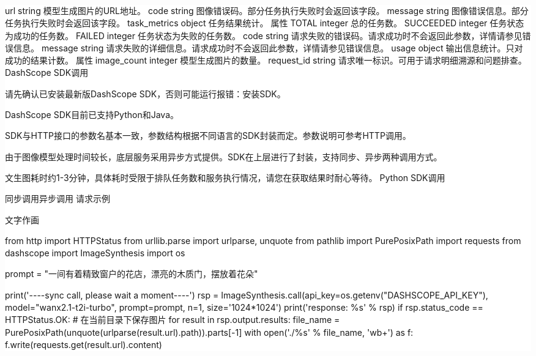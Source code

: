url string
模型生成图片的URL地址。
code string
图像错误码。部分任务执行失败时会返回该字段。
message string
图像错误信息。部分任务执行失败时会返回该字段。
task_metrics object
任务结果统计。
属性
TOTAL integer
总的任务数。
SUCCEEDED integer
任务状态为成功的任务数。
FAILED integer
任务状态为失败的任务数。
code string
请求失败的错误码。请求成功时不会返回此参数，详情请参见错误信息。
message string
请求失败的详细信息。请求成功时不会返回此参数，详情请参见错误信息。
usage object
输出信息统计。只对成功的结果计数。
属性
image_count integer
模型生成图片的数量。
request_id string
请求唯一标识。可用于请求明细溯源和问题排查。
DashScope SDK调用

请先确认已安装最新版DashScope SDK，否则可能运行报错：安装SDK。

DashScope SDK目前已支持Python和Java。

SDK与HTTP接口的参数名基本一致，参数结构根据不同语言的SDK封装而定。参数说明可参考HTTP调用。

由于图像模型处理时间较长，底层服务采用异步方式提供。SDK在上层进行了封装，支持同步、异步两种调用方式。

文生图耗时约1-3分钟，具体耗时受限于排队任务数和服务执行情况，请您在获取结果时耐心等待。
Python SDK调用

同步调用异步调用
请求示例

文字作画
 
from http import HTTPStatus
from urllib.parse import urlparse, unquote
from pathlib import PurePosixPath
import requests
from dashscope import ImageSynthesis
import os

prompt = "一间有着精致窗户的花店，漂亮的木质门，摆放着花朵"


print('----sync call, please wait a moment----')
rsp = ImageSynthesis.call(api_key=os.getenv("DASHSCOPE_API_KEY"),
                          model="wanx2.1-t2i-turbo",
                          prompt=prompt,
                          n=1,
                          size='1024*1024')
print('response: %s' % rsp)
if rsp.status_code == HTTPStatus.OK:
    # 在当前目录下保存图片
    for result in rsp.output.results:
        file_name = PurePosixPath(unquote(urlparse(result.url).path)).parts[-1]
        with open('./%s' % file_name, 'wb+') as f:
            f.write(requests.get(result.url).content)